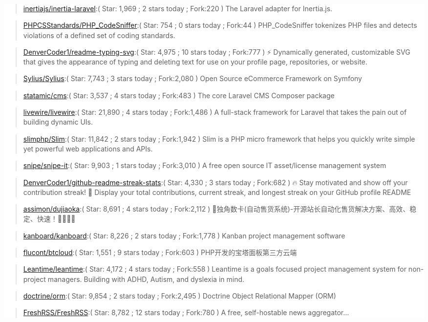 > [inertiajs/inertia-laravel](https://github.com/inertiajs/inertia-laravel):( Star: 1,969 ; 2 stars today ; Fork:220 ) 
 > The Laravel adapter for Inertia.js.

> [PHPCSStandards/PHP_CodeSniffer](https://github.com/PHPCSStandards/PHP_CodeSniffer):( Star: 754 ; 0 stars today ; Fork:44 ) 
 > PHP_CodeSniffer tokenizes PHP files and detects violations of a defined set of coding standards.

> [DenverCoder1/readme-typing-svg](https://github.com/DenverCoder1/readme-typing-svg):( Star: 4,975 ; 10 stars today ; Fork:777 ) 
 > ⚡ Dynamically generated, customizable SVG that gives the appearance of typing and deleting text for use on your profile page, repositories, or website.

> [Sylius/Sylius](https://github.com/Sylius/Sylius):( Star: 7,743 ; 3 stars today ; Fork:2,080 ) 
 > Open Source eCommerce Framework on Symfony

> [statamic/cms](https://github.com/statamic/cms):( Star: 3,537 ; 4 stars today ; Fork:483 ) 
 > The core Laravel CMS Composer package

> [livewire/livewire](https://github.com/livewire/livewire):( Star: 21,890 ; 4 stars today ; Fork:1,486 ) 
 > A full-stack framework for Laravel that takes the pain out of building dynamic UIs.

> [slimphp/Slim](https://github.com/slimphp/Slim):( Star: 11,842 ; 2 stars today ; Fork:1,942 ) 
 > Slim is a PHP micro framework that helps you quickly write simple yet powerful web applications and APIs.

> [snipe/snipe-it](https://github.com/snipe/snipe-it):( Star: 9,903 ; 1 stars today ; Fork:3,010 ) 
 > A free open source IT asset/license management system

> [DenverCoder1/github-readme-streak-stats](https://github.com/DenverCoder1/github-readme-streak-stats):( Star: 4,330 ; 3 stars today ; Fork:682 ) 
 > 🔥 Stay motivated and show off your contribution streak! 🌟 Display your total contributions, current streak, and longest streak on your GitHub profile README

> [assimon/dujiaoka](https://github.com/assimon/dujiaoka):( Star: 8,691 ; 4 stars today ; Fork:2,112 ) 
 > 🦄独角数卡(自动售货系统)-开源站长自动化售货解决方案、高效、稳定、快速！🚀🚀🎉🎉

> [kanboard/kanboard](https://github.com/kanboard/kanboard):( Star: 8,226 ; 2 stars today ; Fork:1,778 ) 
 > Kanban project management software

> [flucont/btcloud](https://github.com/flucont/btcloud):( Star: 1,551 ; 9 stars today ; Fork:603 ) 
 > PHP开发的宝塔面板第三方云端

> [Leantime/leantime](https://github.com/Leantime/leantime):( Star: 4,172 ; 4 stars today ; Fork:558 ) 
 > Leantime is a goals focused project management system for non-project managers. Building with ADHD, Autism, and dyslexia in mind.

> [doctrine/orm](https://github.com/doctrine/orm):( Star: 9,854 ; 2 stars today ; Fork:2,495 ) 
 > Doctrine Object Relational Mapper (ORM)

> [FreshRSS/FreshRSS](https://github.com/FreshRSS/FreshRSS):( Star: 8,782 ; 12 stars today ; Fork:780 ) 
 > A free, self-hostable news aggregator…
